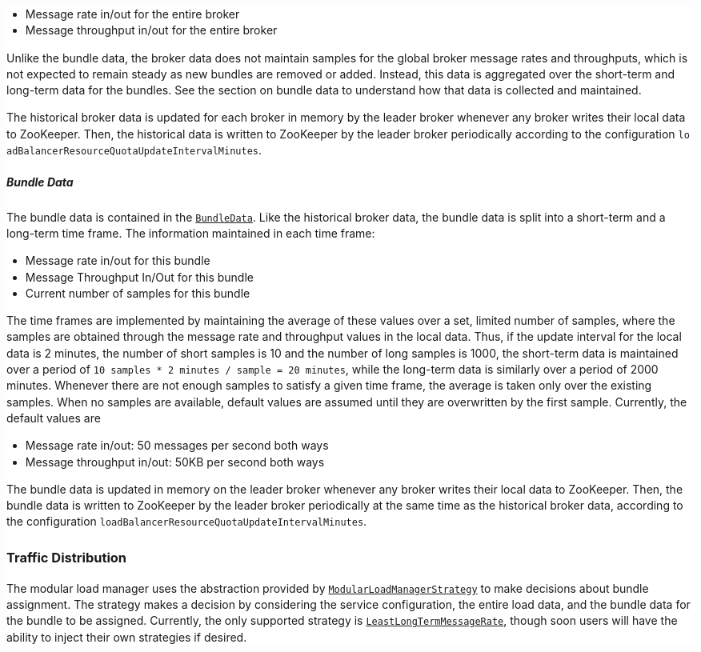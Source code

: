 * Message rate in/out for the entire broker
* Message throughput in/out for the entire broker

Unlike the bundle data, the broker data does not maintain samples for the global broker message rates and throughputs, which is not expected to remain steady as new bundles are removed or added. Instead, this data is aggregated over the short-term and long-term data for the bundles. See the section on bundle data to understand how that data is collected and maintained.

The historical broker data is updated for each broker in memory by the leader broker whenever any broker writes their local data to ZooKeeper. Then, the historical data is written to ZooKeeper by the leader broker periodically according to the configuration `loadBalancerResourceQuotaUpdateIntervalMinutes`.

##### Bundle Data

The bundle data is contained in the [`BundleData`](https://github.com/apache/pulsar/blob/master/pulsar-broker/src/main/java/org/apache/pulsar/broker/BundleData.java). Like the historical broker data, the bundle data is split into a short-term and a long-term time frame. The information maintained in each time frame:

* Message rate in/out for this bundle
* Message Throughput In/Out for this bundle
* Current number of samples for this bundle

The time frames are implemented by maintaining the average of these values over a set, limited number of samples, where
the samples are obtained through the message rate and throughput values in the local data. Thus, if the update interval
for the local data is 2 minutes, the number of short samples is 10 and the number of long samples is 1000, the
short-term data is maintained over a period of `10 samples * 2 minutes / sample = 20 minutes`, while the long-term
data is similarly over a period of 2000 minutes. Whenever there are not enough samples to satisfy a given time frame,
the average is taken only over the existing samples. When no samples are available, default values are assumed until
they are overwritten by the first sample. Currently, the default values are

* Message rate in/out: 50 messages per second both ways
* Message throughput in/out: 50KB per second both ways

The bundle data is updated in memory on the leader broker whenever any broker writes their local data to ZooKeeper.
Then, the bundle data is written to ZooKeeper by the leader broker periodically at the same time as the historical
broker data, according to the configuration `loadBalancerResourceQuotaUpdateIntervalMinutes`.

### Traffic Distribution

The modular load manager uses the abstraction provided by [`ModularLoadManagerStrategy`](https://github.com/apache/pulsar/blob/master/pulsar-broker/src/main/java/org/apache/pulsar/broker/loadbalance/ModularLoadManagerStrategy.java) to make decisions about bundle assignment. The strategy makes a decision by considering the service configuration, the entire load data, and the bundle data for the bundle to be assigned. Currently, the only supported strategy is [`LeastLongTermMessageRate`](https://github.com/apache/pulsar/blob/master/pulsar-broker/src/main/java/org/apache/pulsar/broker/loadbalance/impl/LeastLongTermMessageRate.java), though soon users will have the ability to inject their own strategies if desired.
